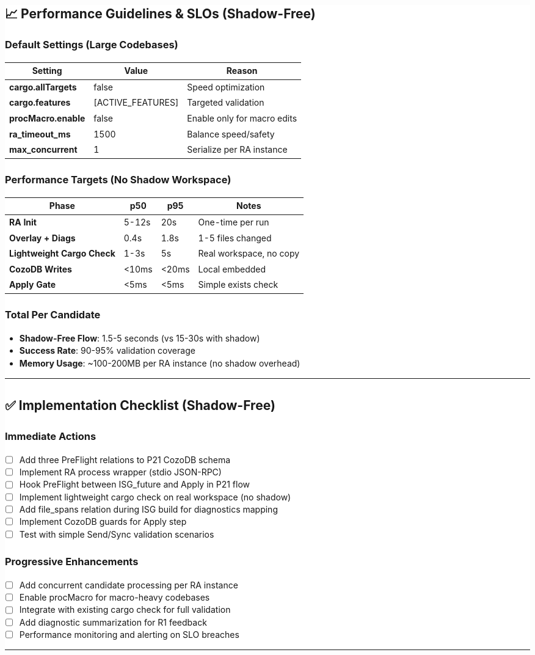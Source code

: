 ## 📈 Performance Guidelines & SLOs (Shadow-Free)

### **Default Settings (Large Codebases)**
| Setting | Value | Reason |
|---------|-------|--------|
| **cargo.allTargets** | false | Speed optimization |
| **cargo.features** | [ACTIVE_FEATURES] | Targeted validation |
| **procMacro.enable** | false | Enable only for macro edits |
| **ra_timeout_ms** | 1500 | Balance speed/safety |
| **max_concurrent** | 1 | Serialize per RA instance |

### **Performance Targets (No Shadow Workspace)**
| Phase | p50 | p95 | Notes |
|-------|-----|-----|-------|
| **RA Init** | 5-12s | 20s | One-time per run |
| **Overlay + Diags** | 0.4s | 1.8s | 1-5 files changed |
| **Lightweight Cargo Check** | 1-3s | 5s | Real workspace, no copy |
| **CozoDB Writes** | <10ms | <20ms | Local embedded |
| **Apply Gate** | <5ms | <5ms | Simple exists check |

### **Total Per Candidate**
- **Shadow-Free Flow**: 1.5-5 seconds (vs 15-30s with shadow)
- **Success Rate**: 90-95% validation coverage
- **Memory Usage**: ~100-200MB per RA instance (no shadow overhead)

---

## ✅ Implementation Checklist (Shadow-Free)

### **Immediate Actions**
- [ ] Add three PreFlight relations to P21 CozoDB schema
- [ ] Implement RA process wrapper (stdio JSON-RPC)
- [ ] Hook PreFlight between ISG_future and Apply in P21 flow
- [ ] Implement lightweight cargo check on real workspace (no shadow)
- [ ] Add file_spans relation during ISG build for diagnostics mapping
- [ ] Implement CozoDB guards for Apply step
- [ ] Test with simple Send/Sync validation scenarios

### **Progressive Enhancements**
- [ ] Add concurrent candidate processing per RA instance
- [ ] Enable procMacro for macro-heavy codebases
- [ ] Integrate with existing cargo check for full validation
- [ ] Add diagnostic summarization for R1 feedback
- [ ] Performance monitoring and alerting on SLO breaches

---